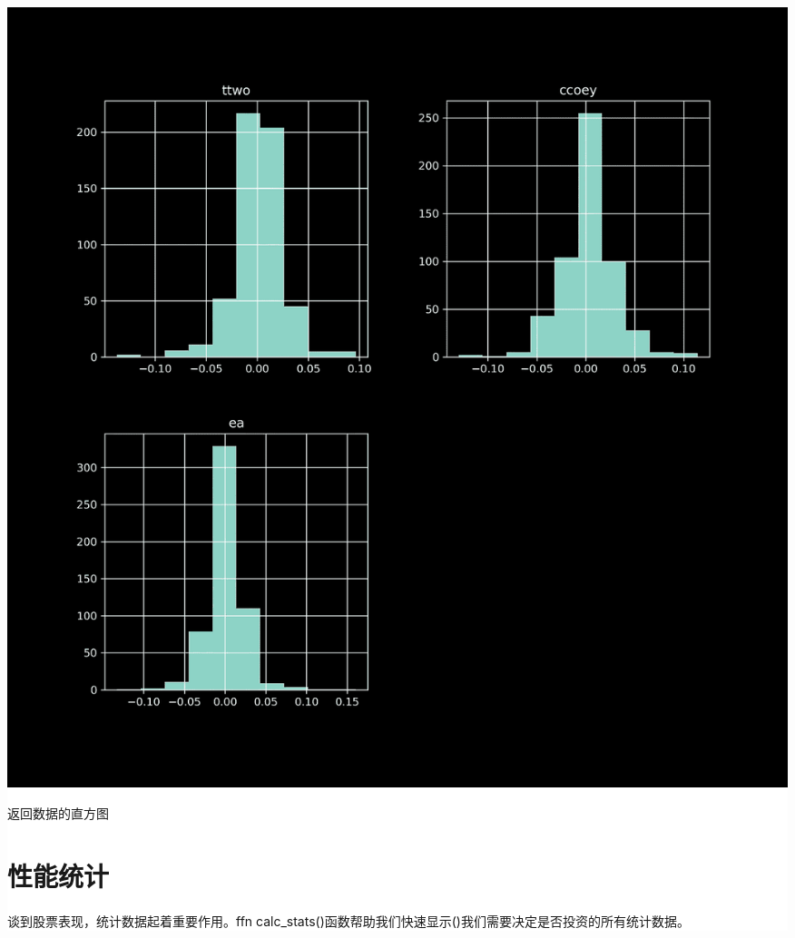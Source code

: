![](img/f95153137cb8eedd024116abbc1752f9.png)

返回数据的直方图

# 性能统计

谈到股票表现，统计数据起着重要作用。ffn calc_stats()函数帮助我们快速显示()我们需要决定是否投资的所有统计数据。
